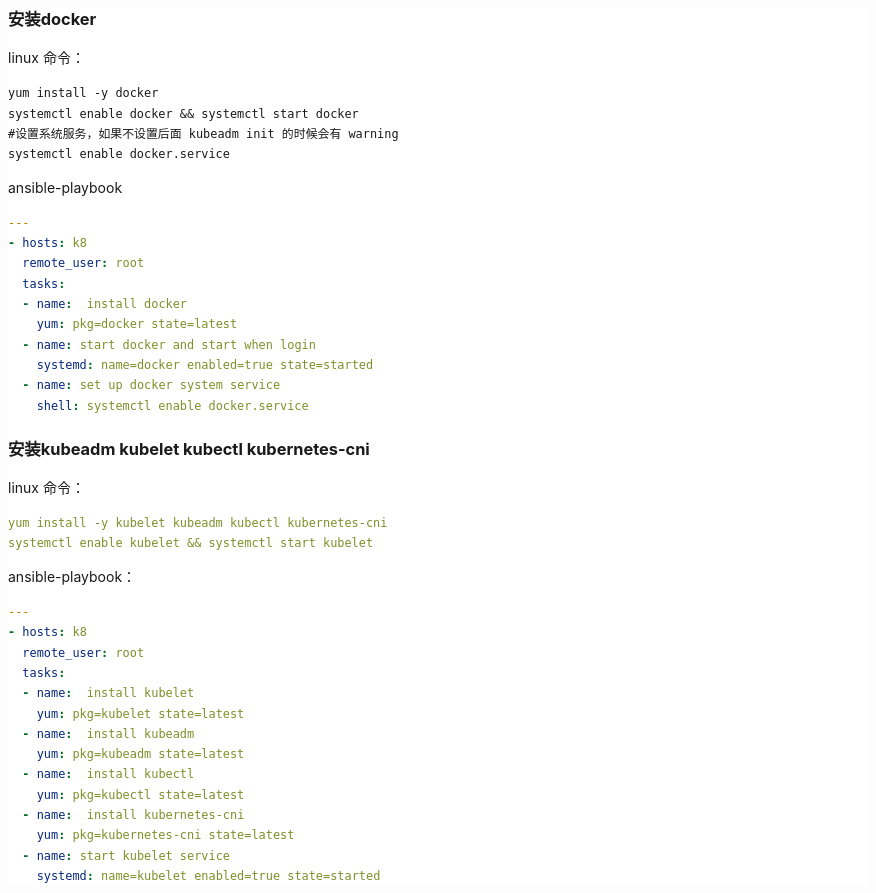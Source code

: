 ### 安装docker

linux 命令：

```shell
yum install -y docker
systemctl enable docker && systemctl start docker
#设置系统服务，如果不设置后面 kubeadm init 的时候会有 warning
systemctl enable docker.service
```

ansible-playbook


```yml
---
- hosts: k8
  remote_user: root
  tasks:
  - name:  install docker 
    yum: pkg=docker state=latest
  - name: start docker and start when login
    systemd: name=docker enabled=true state=started
  - name: set up docker system service
    shell: systemctl enable docker.service
```


### 安装kubeadm kubelet kubectl kubernetes-cni

linux 命令：

```yml
yum install -y kubelet kubeadm kubectl kubernetes-cni
systemctl enable kubelet && systemctl start kubelet
```

ansible-playbook：


```yml
---
- hosts: k8
  remote_user: root
  tasks:
  - name:  install kubelet 
    yum: pkg=kubelet state=latest
  - name:  install kubeadm 
    yum: pkg=kubeadm state=latest
  - name:  install kubectl 
    yum: pkg=kubectl state=latest
  - name:  install kubernetes-cni 
    yum: pkg=kubernetes-cni state=latest
  - name: start kubelet service
    systemd: name=kubelet enabled=true state=started
 ```
